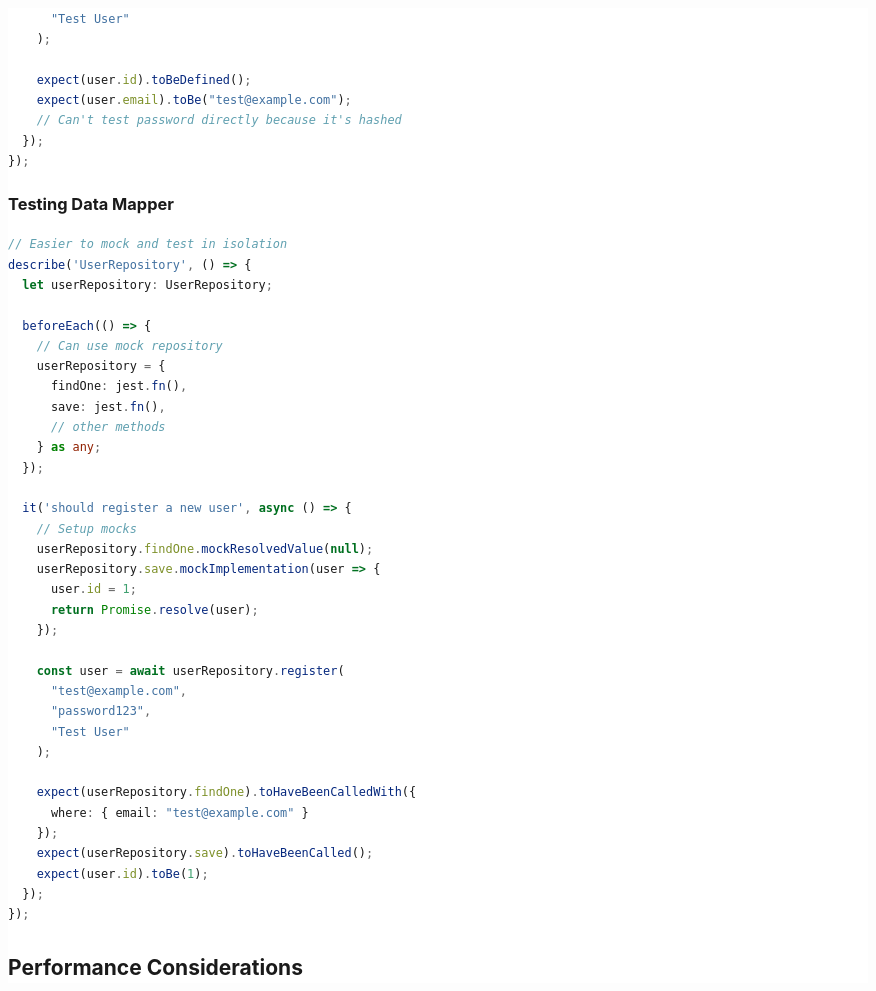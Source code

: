```typescript
      "Test User"
    );
  
    expect(user.id).toBeDefined();
    expect(user.email).toBe("test@example.com");
    // Can't test password directly because it's hashed
  });
});
```

### Testing Data Mapper

```typescript
// Easier to mock and test in isolation
describe('UserRepository', () => {
  let userRepository: UserRepository;
  
  beforeEach(() => {
    // Can use mock repository
    userRepository = {
      findOne: jest.fn(),
      save: jest.fn(),
      // other methods
    } as any;
  });
  
  it('should register a new user', async () => {
    // Setup mocks
    userRepository.findOne.mockResolvedValue(null);
    userRepository.save.mockImplementation(user => {
      user.id = 1;
      return Promise.resolve(user);
    });
  
    const user = await userRepository.register(
      "test@example.com",
      "password123",
      "Test User"
    );
  
    expect(userRepository.findOne).toHaveBeenCalledWith({ 
      where: { email: "test@example.com" } 
    });
    expect(userRepository.save).toHaveBeenCalled();
    expect(user.id).toBe(1);
  });
});
```

## Performance Considerations

